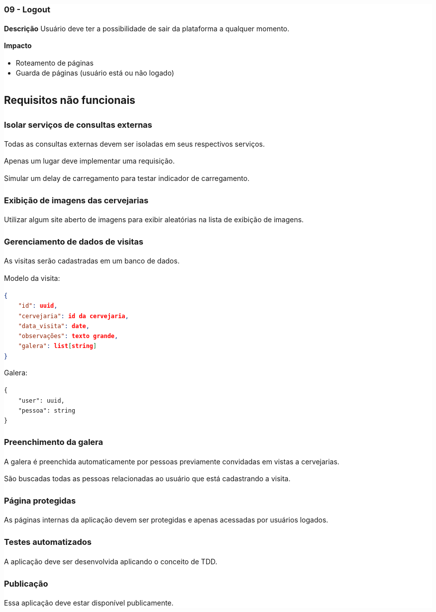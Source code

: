 ### 09 - Logout

__Descrição__
Usuário deve ter a possibilidade de sair da plataforma a qualquer momento.

__Impacto__

- Roteamento de páginas
- Guarda de páginas (usuário está ou não logado)


## Requisitos não funcionais

### Isolar serviços de consultas externas

Todas as consultas externas devem ser isoladas em seus respectivos serviços.

Apenas um lugar deve implementar uma requisição.

Simular um delay de carregamento para testar indicador de carregamento.

### Exibição de imagens das cervejarias

Utilizar algum site aberto de imagens para exibir aleatórias na lista de exibição de imagens.

### Gerenciamento de dados de visitas

As visitas serão cadastradas em um banco de dados.

Modelo da visita:

```json
{
	"id": uuid,
	"cervejaria": id da cervejaria,
	"data_visita": date,
	"observações": texto grande,
	"galera": list[string] 
}
```

Galera:

```
{
	"user": uuid,
	"pessoa": string
}
```

### Preenchimento da galera

A galera é preenchida automaticamente por pessoas previamente convidadas em vistas a cervejarias.

São buscadas todas as pessoas relacionadas ao usuário que está cadastrando a visita.

### Página protegidas

As páginas internas da aplicação devem ser protegidas e apenas acessadas por usuários logados.

### Testes automatizados

A aplicação deve ser desenvolvida aplicando o conceito de TDD.

### Publicação

Essa aplicação deve estar disponível publicamente.